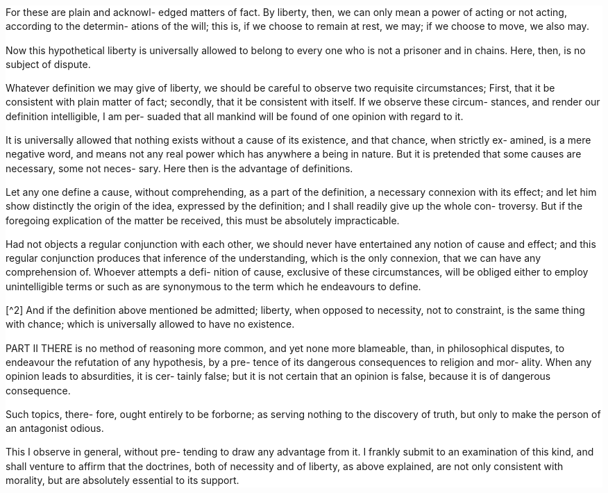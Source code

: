 For these are plain and acknowl- edged matters of fact. By liberty,
then, we can only mean a power of acting or not acting, according to the
determin- ations of the will; this is, if we choose to remain at rest,
we may; if we choose to move, we also may.

Now this hypothetical liberty is universally allowed to belong to every
one who is not a prisoner and in chains. Here, then, is no subject of
dispute.

Whatever definition we may give of liberty, we should be careful to
observe two requisite circumstances; First, that it be consistent with
plain matter of fact; secondly, that it be consistent with itself. If we
observe these circum- stances, and render our definition intelligible, I
am per- suaded that all mankind will be found of one opinion with regard
to it.

It is universally allowed that nothing exists without a cause of its
existence, and that chance, when strictly ex- amined, is a mere negative
word, and means not any real power which has anywhere a being in nature.
But it is pretended that some causes are necessary, some not neces-
sary. Here then is the advantage of definitions.

Let any one define a cause, without comprehending, as a part of the
definition, a necessary connexion with its effect; and let him show
distinctly the origin of the idea, expressed by the definition; and I
shall readily give up the whole con- troversy. But if the foregoing
explication of the matter be received, this must be absolutely
impracticable.

Had not objects a regular conjunction with each other, we should never
have entertained any notion of cause and effect; and this regular
conjunction produces that inference of the understanding, which is the
only connexion, that we can have any comprehension of. Whoever attempts
a defi- nition of cause, exclusive of these circumstances, will be
obliged either to employ unintelligible terms or such as are synonymous
to the term which he endeavours to define.

[^2] And if the definition above mentioned be admitted; liberty, when
opposed to necessity, not to constraint, is the same thing with chance;
which is universally allowed to have no existence.

PART II THERE is no method of reasoning more common, and yet none more
blameable, than, in philosophical disputes, to endeavour the refutation
of any hypothesis, by a pre- tence of its dangerous consequences to
religion and mor- ality. When any opinion leads to absurdities, it is
cer- tainly false; but it is not certain that an opinion is false,
because it is of dangerous consequence.

Such topics, there- fore, ought entirely to be forborne; as serving
nothing to the discovery of truth, but only to make the person of an
antagonist odious.

This I observe in general, without pre- tending to draw any advantage
from it. I frankly submit to an examination of this kind, and shall
venture to affirm that the doctrines, both of necessity and of liberty,
as above explained, are not only consistent with morality, but are
absolutely essential to its support.

